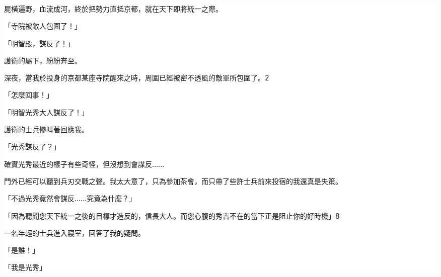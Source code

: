 


屍橫遍野，血流成河，終於把勢力直抵京都，就在天下即將統一之際。





「寺院被敵人包圍了！」



「明智殿，謀反了！」



護衛的屬下，紛紛奔至。



深夜，當我於投身的京都某座寺院醒來之時，周圍已經被密不透風的敵軍所包圍了。2



「怎麼回事！」



「明智光秀大人謀反了！」



護衛的士兵慘叫著回應我。





「光秀謀反了？」



確實光秀最近的樣子有些奇怪，但沒想到會謀反......





門外已經可以聽到兵刃交戰之聲。我太大意了，只為參加茶會，而只帶了些許士兵前來投宿的我還真是失策。





「不過光秀竟然會謀反......究竟為什麼？」



「因為聽聞您天下統一之後的目標才造反的，信長大人。而您心腹的秀吉不在的當下正是阻止你的好時機」8



一名年輕的士兵進入寢室，回答了我的疑問。





「是誰！」



「我是光秀」




